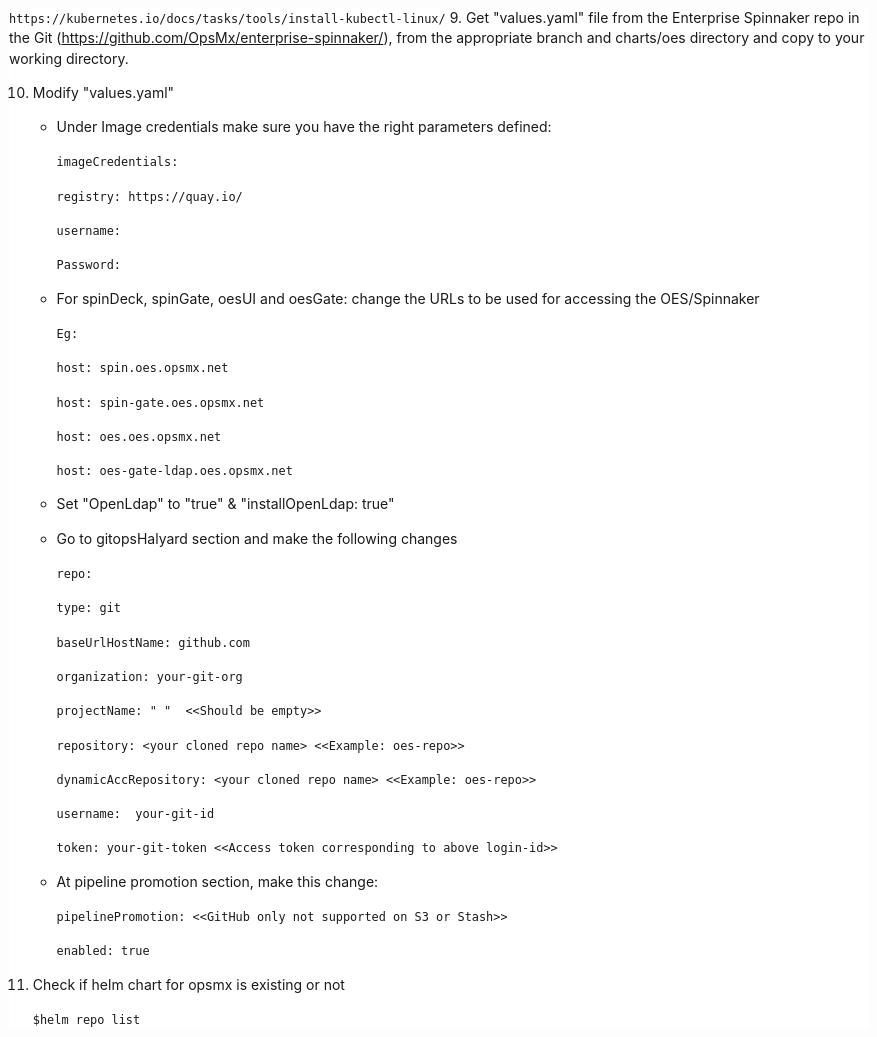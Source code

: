 ```https://kubernetes.io/docs/tasks/tools/install-kubectl-linux/```
9. Get "values.yaml" file from the Enterprise Spinnaker repo in the Git (https://github.com/OpsMx/enterprise-spinnaker/), from the appropriate branch and charts/oes directory and copy to your working directory.

10. Modify "values.yaml"

	* Under Image credentials make sure you have the right parameters defined:

		```imageCredentials:```

  		```registry: https://quay.io/```

  		```username:```

  		```Password:```

	* For spinDeck, spinGate, oesUI and oesGate: change the URLs to be used for accessing the OES/Spinnaker

		```Eg:```
  
		```host: spin.oes.opsmx.net```

		```host: spin-gate.oes.opsmx.net```

		```host: oes.oes.opsmx.net```

		```host: oes-gate-ldap.oes.opsmx.net```


	* Set "OpenLdap" to "true" & "installOpenLdap: true"

	* Go to gitopsHalyard section and make the following changes

  		```repo:```

     	```type: git``` 

     	```baseUrlHostName: github.com```

     	```organization: your-git-org```

     	```projectName: " "  <<Should be empty>>```

     	```repository: <your cloned repo name> <<Example: oes-repo>>```

     	```dynamicAccRepository: <your cloned repo name> <<Example: oes-repo>>```

     	```username:  your-git-id```

     	```token: your-git-token <<Access token corresponding to above login-id>>```



	* At pipeline promotion section, make this change:

		```pipelinePromotion: <<GitHub only not supported on S3 or Stash>>```

		```enabled: true```

11. Check if helm chart for opsmx is existing or not

	```$helm repo list```
```